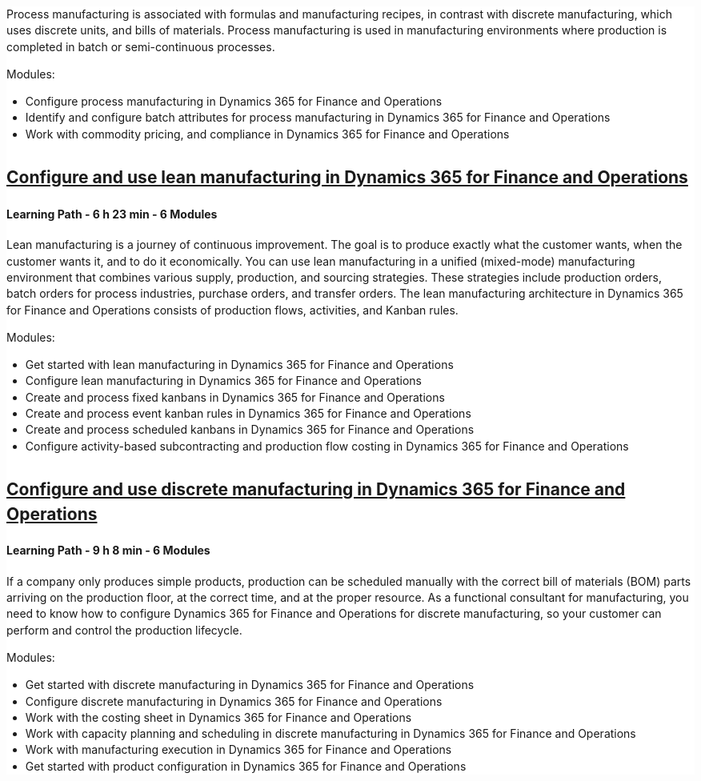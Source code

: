 Process manufacturing is associated with formulas and manufacturing recipes, in contrast with discrete manufacturing, which uses discrete units, and bills of materials. Process manufacturing is used in manufacturing environments where production is completed in batch or semi-continuous processes.


Modules:
- Configure process manufacturing in Dynamics 365 for Finance and Operations
- Identify and configure batch attributes for process manufacturing in Dynamics 365 for Finance and Operations
- Work with commodity pricing, and compliance in Dynamics 365 for Finance and Operations

## [Configure and use lean manufacturing in Dynamics 365 for Finance and Operations](https://docs.microsoft.com/pt-pt/learn/paths/configure-use-lean-manufacturing-dyn365-supply-chain-mgmt)
#### Learning Path - 6 h 23 min - 6 Modules

Lean manufacturing is a journey of continuous improvement. The goal is to produce exactly what the customer wants, when the customer wants it, and to do it economically. You can use lean manufacturing in a unified (mixed-mode) manufacturing environment that combines various supply, production, and sourcing strategies. These strategies include production orders, batch orders for process industries, purchase orders, and transfer orders. The lean manufacturing architecture in Dynamics 365 for Finance and Operations consists of production flows, activities, and Kanban rules.


Modules:
- Get started with lean manufacturing in Dynamics 365 for Finance and Operations
- Configure lean manufacturing in Dynamics 365 for Finance and Operations
- Create and process fixed kanbans in Dynamics 365 for Finance and Operations
- Create and process event kanban rules in Dynamics 365 for Finance and Operations
- Create and process scheduled kanbans in Dynamics 365 for Finance and Operations
- Configure activity-based subcontracting and production flow costing in Dynamics 365 for Finance and Operations

## [Configure and use discrete manufacturing in Dynamics 365 for Finance and Operations](https://docs.microsoft.com/pt-pt/learn/paths/configure-use-discrete-manufacturing-dyn365-supply-chain-mgmt)
#### Learning Path - 9 h 8 min - 6 Modules

If a company only produces simple products, production can be scheduled manually with the correct bill of materials (BOM) parts arriving on the production floor, at the correct time, and at the proper resource. As a functional consultant for manufacturing, you need to know how to configure Dynamics 365 for Finance and Operations for discrete manufacturing, so your customer can perform and control the production lifecycle.


Modules:
- Get started with discrete manufacturing in Dynamics 365 for Finance and Operations
- Configure discrete manufacturing in Dynamics 365 for Finance and Operations
- Work with the costing sheet in Dynamics 365 for Finance and Operations
- Work with capacity planning and scheduling in discrete manufacturing in Dynamics 365 for Finance and Operations
- Work with manufacturing execution in Dynamics 365 for Finance and Operations
- Get started with product configuration in Dynamics 365 for Finance and Operations
